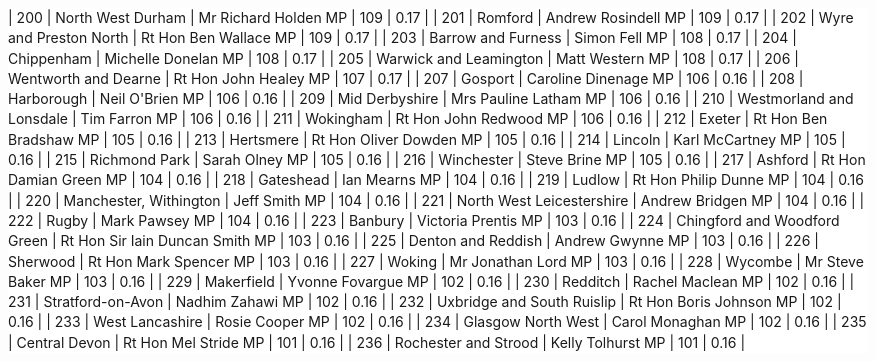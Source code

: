 | 200 | North West Durham | Mr Richard Holden MP | 109 | 0.17 |
| 201 | Romford | Andrew Rosindell MP | 109 | 0.17 |
| 202 | Wyre and Preston North | Rt Hon Ben Wallace MP | 109 | 0.17 |
| 203 | Barrow and Furness | Simon Fell MP | 108 | 0.17 |
| 204 | Chippenham | Michelle Donelan MP | 108 | 0.17 |
| 205 | Warwick and Leamington | Matt Western MP | 108 | 0.17 |
| 206 | Wentworth and Dearne | Rt Hon John Healey MP | 107 | 0.17 |
| 207 | Gosport | Caroline Dinenage MP | 106 | 0.16 |
| 208 | Harborough | Neil O'Brien MP | 106 | 0.16 |
| 209 | Mid Derbyshire | Mrs Pauline Latham MP | 106 | 0.16 |
| 210 | Westmorland and Lonsdale | Tim Farron MP | 106 | 0.16 |
| 211 | Wokingham | Rt Hon John Redwood MP | 106 | 0.16 |
| 212 | Exeter | Rt Hon Ben Bradshaw MP | 105 | 0.16 |
| 213 | Hertsmere | Rt Hon Oliver Dowden MP | 105 | 0.16 |
| 214 | Lincoln | Karl McCartney MP | 105 | 0.16 |
| 215 | Richmond Park | Sarah Olney MP | 105 | 0.16 |
| 216 | Winchester | Steve Brine MP | 105 | 0.16 |
| 217 | Ashford | Rt Hon Damian Green MP | 104 | 0.16 |
| 218 | Gateshead | Ian Mearns MP | 104 | 0.16 |
| 219 | Ludlow | Rt Hon Philip Dunne MP | 104 | 0.16 |
| 220 | Manchester, Withington | Jeff Smith MP | 104 | 0.16 |
| 221 | North West Leicestershire | Andrew Bridgen MP | 104 | 0.16 |
| 222 | Rugby | Mark Pawsey MP | 104 | 0.16 |
| 223 | Banbury | Victoria Prentis MP | 103 | 0.16 |
| 224 | Chingford and Woodford Green | Rt Hon Sir Iain Duncan Smith MP | 103 | 0.16 |
| 225 | Denton and Reddish | Andrew Gwynne MP | 103 | 0.16 |
| 226 | Sherwood | Rt Hon Mark Spencer MP | 103 | 0.16 |
| 227 | Woking | Mr Jonathan Lord MP | 103 | 0.16 |
| 228 | Wycombe | Mr Steve Baker MP | 103 | 0.16 |
| 229 | Makerfield | Yvonne Fovargue MP | 102 | 0.16 |
| 230 | Redditch | Rachel Maclean MP | 102 | 0.16 |
| 231 | Stratford-on-Avon | Nadhim Zahawi MP | 102 | 0.16 |
| 232 | Uxbridge and South Ruislip | Rt Hon Boris Johnson MP | 102 | 0.16 |
| 233 | West Lancashire | Rosie Cooper MP | 102 | 0.16 |
| 234 | Glasgow North West | Carol Monaghan MP | 102 | 0.16 |
| 235 | Central Devon | Rt Hon Mel Stride MP | 101 | 0.16 |
| 236 | Rochester and Strood | Kelly Tolhurst MP | 101 | 0.16 |